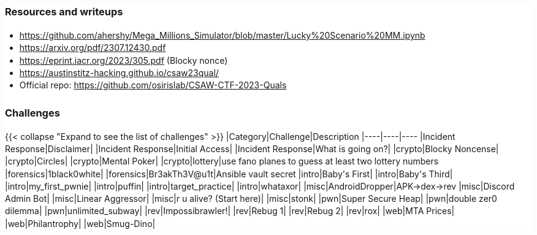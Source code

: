 

### Resources and writeups
* https://github.com/ahershy/Mega_Millions_Simulator/blob/master/Lucky%20Scenario%20MM.ipynb
* https://arxiv.org/pdf/2307.12430.pdf
* https://eprint.iacr.org/2023/305.pdf   (Blocky nonce)
* https://austinstitz-hacking.github.io/csaw23qual/
* Official repo: https://github.com/osirislab/CSAW-CTF-2023-Quals

### Challenges
{{< collapse "Expand to see the list of challenges" >}}
|Category|Challenge|Description
|----|----|----
|Incident Response|Disclaimer|
|Incident Response|Initial Access|
|Incident Response|What is going on?|
|crypto|Blocky Noncense|
|crypto|Circles|
|crypto|Mental Poker|
|crypto|lottery|use fano planes to guess at least two lottery numbers
|forensics|1black0white|
|forensics|Br3akTh3V@u1t|Ansible vault secret
|intro|Baby's First|
|intro|Baby's Third|
|intro|my_first_pwnie|
|intro|puffin|
|intro|target_practice|
|intro|whataxor|
|misc|AndroidDropper|APK->dex->rev
|misc|Discord Admin Bot|
|misc|Linear Aggressor|
|misc|r u alive? (Start here)|
|misc|stonk|
|pwn|Super Secure Heap|
|pwn|double zer0 dilemma|
|pwn|unlimited_subway|
|rev|Impossibrawler!|
|rev|Rebug 1|
|rev|Rebug 2|
|rev|rox|
|web|MTA Prices|
|web|Philantrophy|
|web|Smug-Dino|